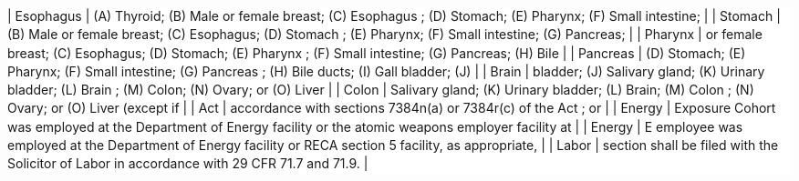 | Esophagus                                                              | (A) Thyroid; (B) Male or female breast; (C) Esophagus ; (D) Stomach; (E) Pharynx; (F) Small intestine;                                                                   |
| Stomach                                                                | (B) Male or female breast; (C) Esophagus; (D) Stomach ; (E) Pharynx; (F) Small intestine; (G) Pancreas;                                                                  |
| Pharynx                                                                | or female breast; (C) Esophagus; (D) Stomach; (E) Pharynx ; (F) Small intestine; (G) Pancreas; (H) Bile                                                                  |
| Pancreas                                                               | (D) Stomach; (E) Pharynx; (F) Small intestine; (G) Pancreas ; (H) Bile ducts; (I) Gall bladder; (J)                                                                      |
| Brain                                                                  | bladder; (J) Salivary gland; (K) Urinary bladder; (L) Brain ; (M) Colon; (N) Ovary; or (O) Liver                                                                         |
| Colon                                                                  | Salivary gland; (K) Urinary bladder; (L) Brain; (M) Colon ; (N) Ovary; or (O) Liver (except if                                                                           |
| Act                                                                    | accordance with sections 7384n(a) or 7384r(c) of the Act ; or                                                                                                            |
| Energy                                                                 | Exposure Cohort was employed at the Department of Energy facility or the atomic weapons employer facility at                                                             |
| Energy                                                                 | E employee was employed at the Department of Energy facility or RECA section 5 facility, as appropriate,                                                                 |
| Labor                                                                  | section shall be filed with the Solicitor of Labor  in accordance with 29 CFR 71.7 and 71.9.                                                                             |
